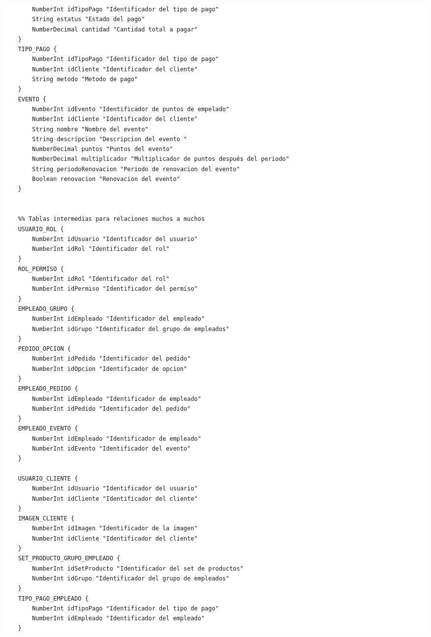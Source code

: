 ```mermaid
        NumberInt idTipoPago "Identificador del tipo de pago"
        String estatus "Estado del pago"
        NumberDecimal cantidad "Cantidad total a pagar"
    }
    TIPO_PAGO {
        NumberInt idTipoPago "Identificador del tipo de pago"
        NumberInt idCliente "Identificador del cliente"
        String metodo "Metodo de pago"
    }
    EVENTO {
        NumberInt idEvento "Identificador de puntos de empelado"
        NumberInt idCliente "Identificador del cliente"
        String nombre "Nombre del evento"
        String descripcion "Descripcion del evento "
        NumberDecimal puntos "Puntos del evento"
        NumberDecimal multiplicador "Multiplicador de puntos después del periodo"
        String periodoRenovacion "Periodo de renovacion del evento"
        Boolean renovacion "Renovacion del evento"
    }


    %% Tablas intermedias para relaciones muchos a muchos
    USUARIO_ROL {
        NumberInt idUsuario "Identificador del usuario"
        NumberInt idRol "Identificador del rol"
    }
    ROL_PERMISO {
        NumberInt idRol "Identificador del rol"
        NumberInt idPermiso "Identificador del permiso"
    }
    EMPLEADO_GRUPO {
        NumberInt idEmpleado "Identificador del empleado"
        NumberInt idGrupo "Identificador del grupo de empleados"
    }
    PEDIDO_OPCION {
        NumberInt idPedido "Identificador del pedido"
        NumberInt idOpcion "Identificador de opcion"
    }
    EMPLEADO_PEDIDO {
        NumberInt idEmpleado "Identificador de empleado"
        NumberInt idPedido "Identificador del pedido"
    }
    EMPLEADO_EVENTO {
        NumberInt idEmpleado "Identificador de empleado"
        NumberInt idEvento "Identificador del evento"
    }

    USUARIO_CLIENTE {
        NumberInt idUsuario "Identificador del usuario"
        NumberInt idCliente "Identificador del cliente"
    }
    IMAGEN_CLIENTE {
        NumberInt idImagen "Identificador de la imagen"
        NumberInt idCliente "Identificador del cliente"
    }
    SET_PRODUCTO_GRUPO_EMPLEADO {
        NumberInt idSetProducto "Identificador del set de productos"
        NumberInt idGrupo "Identificador del grupo de empleados"
    }
    TIPO_PAGO_EMPLEADO {
        NumberInt idTipoPago "Identificador del tipo de pago"
        NumberInt idEmpleado "Identificador del empleado"
    }
```